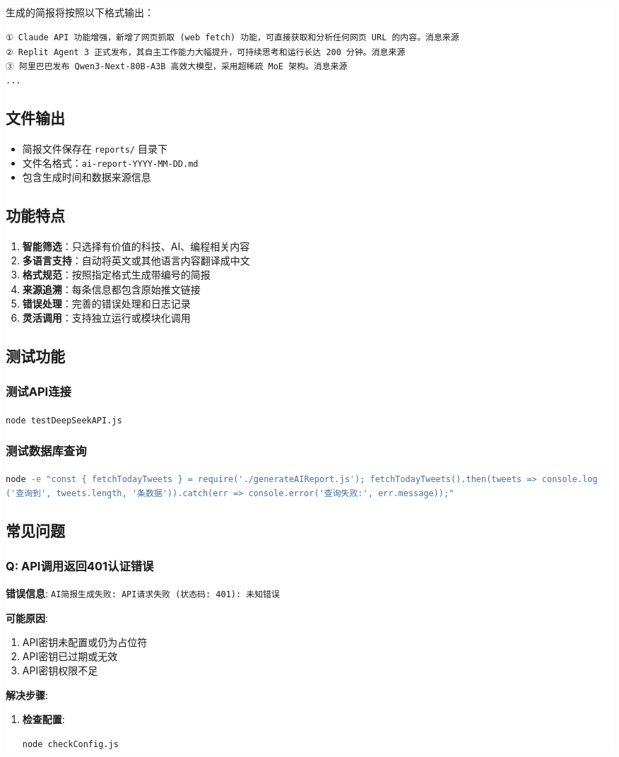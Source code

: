 生成的简报将按照以下格式输出：

```
① Claude API 功能增强，新增了网页抓取 (web fetch) 功能，可直接获取和分析任何网页 URL 的内容。消息来源
② Replit Agent 3 正式发布，其自主工作能力大幅提升，可持续思考和运行长达 200 分钟。消息来源
③ 阿里巴巴发布 Qwen3-Next-80B-A3B 高效大模型，采用超稀疏 MoE 架构。消息来源
...
```

## 文件输出

- 简报文件保存在 `reports/` 目录下
- 文件名格式：`ai-report-YYYY-MM-DD.md`
- 包含生成时间和数据来源信息

## 功能特点

1. **智能筛选**：只选择有价值的科技、AI、编程相关内容
2. **多语言支持**：自动将英文或其他语言内容翻译成中文
3. **格式规范**：按照指定格式生成带编号的简报
4. **来源追溯**：每条信息都包含原始推文链接
5. **错误处理**：完善的错误处理和日志记录
6. **灵活调用**：支持独立运行或模块化调用

## 测试功能

### 测试API连接

```bash
node testDeepSeekAPI.js
```

### 测试数据库查询

```bash
node -e "const { fetchTodayTweets } = require('./generateAIReport.js'); fetchTodayTweets().then(tweets => console.log('查询到', tweets.length, '条数据')).catch(err => console.error('查询失败:', err.message));"
```

## 常见问题

### Q: API调用返回401认证错误

**错误信息**: `AI简报生成失败: API请求失败 (状态码: 401): 未知错误`

**可能原因**:
1. API密钥未配置或仍为占位符
2. API密钥已过期或无效
3. API密钥权限不足

**解决步骤**:
1. **检查配置**:
   ```bash
   node checkConfig.js
   ```
